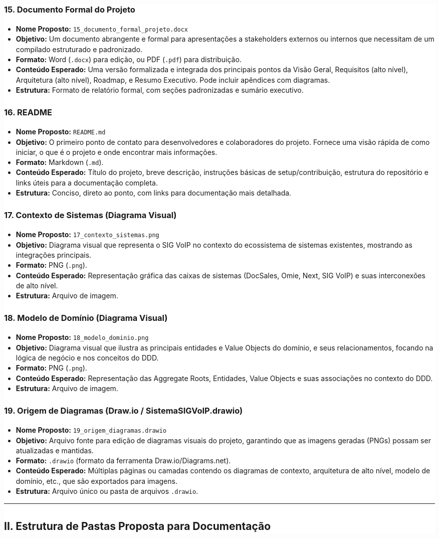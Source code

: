 ### 15. Documento Formal do Projeto
* **Nome Proposto:** `15_documento_formal_projeto.docx`
* **Objetivo:** Um documento abrangente e formal para apresentações a stakeholders externos ou internos que necessitam de um compilado estruturado e padronizado.
* **Formato:** Word (`.docx`) para edição, ou PDF (`.pdf`) para distribuição.
* **Conteúdo Esperado:** Uma versão formalizada e integrada dos principais pontos da Visão Geral, Requisitos (alto nível), Arquitetura (alto nível), Roadmap, e Resumo Executivo. Pode incluir apêndices com diagramas.
* **Estrutura:** Formato de relatório formal, com seções padronizadas e sumário executivo.

### 16. README
* **Nome Proposto:** `README.md`
* **Objetivo:** O primeiro ponto de contato para desenvolvedores e colaboradores do projeto. Fornece uma visão rápida de como iniciar, o que é o projeto e onde encontrar mais informações.
* **Formato:** Markdown (`.md`).
* **Conteúdo Esperado:** Título do projeto, breve descrição, instruções básicas de setup/contribuição, estrutura do repositório e links úteis para a documentação completa.
* **Estrutura:** Conciso, direto ao ponto, com links para documentação mais detalhada.

### 17. Contexto de Sistemas (Diagrama Visual)
* **Nome Proposto:** `17_contexto_sistemas.png`
* **Objetivo:** Diagrama visual que representa o SIG VoIP no contexto do ecossistema de sistemas existentes, mostrando as integrações principais.
* **Formato:** PNG (`.png`).
* **Conteúdo Esperado:** Representação gráfica das caixas de sistemas (DocSales, Omie, Next, SIG VoIP) e suas interconexões de alto nível.
* **Estrutura:** Arquivo de imagem.

### 18. Modelo de Domínio (Diagrama Visual)
* **Nome Proposto:** `18_modelo_dominio.png`
* **Objetivo:** Diagrama visual que ilustra as principais entidades e Value Objects do domínio, e seus relacionamentos, focando na lógica de negócio e nos conceitos do DDD.
* **Formato:** PNG (`.png`).
* **Conteúdo Esperado:** Representação das Aggregate Roots, Entidades, Value Objects e suas associações no contexto do DDD.
* **Estrutura:** Arquivo de imagem.

### 19. Origem de Diagramas (Draw.io / SistemaSIGVoIP.drawio)
* **Nome Proposto:** `19_origem_diagramas.drawio`
* **Objetivo:** Arquivo fonte para edição de diagramas visuais do projeto, garantindo que as imagens geradas (PNGs) possam ser atualizadas e mantidas.
* **Formato:** `.drawio` (formato da ferramenta Draw.io/Diagrams.net).
* **Conteúdo Esperado:** Múltiplas páginas ou camadas contendo os diagramas de contexto, arquitetura de alto nível, modelo de domínio, etc., que são exportados para imagens.
* **Estrutura:** Arquivo único ou pasta de arquivos `.drawio`.

---

## II. Estrutura de Pastas Proposta para Documentação
